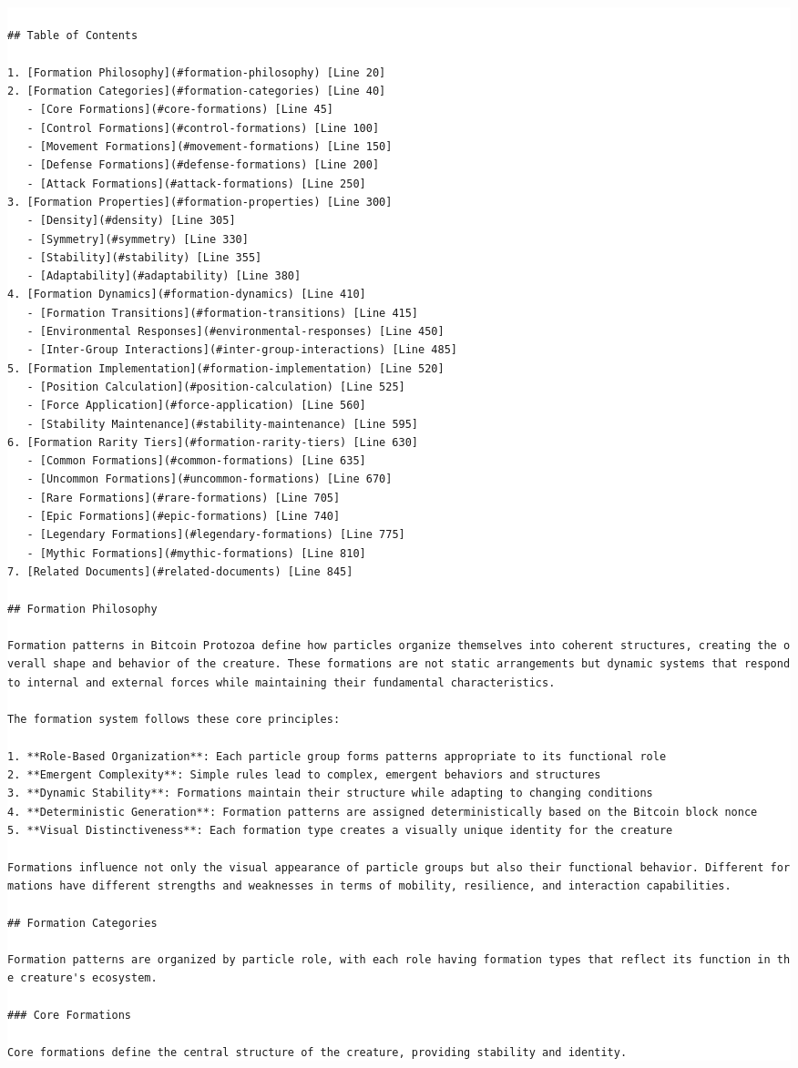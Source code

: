 ``` 

## Table of Contents

1. [Formation Philosophy](#formation-philosophy) [Line 20]
2. [Formation Categories](#formation-categories) [Line 40]
   - [Core Formations](#core-formations) [Line 45]
   - [Control Formations](#control-formations) [Line 100]
   - [Movement Formations](#movement-formations) [Line 150]
   - [Defense Formations](#defense-formations) [Line 200]
   - [Attack Formations](#attack-formations) [Line 250]
3. [Formation Properties](#formation-properties) [Line 300]
   - [Density](#density) [Line 305]
   - [Symmetry](#symmetry) [Line 330]
   - [Stability](#stability) [Line 355]
   - [Adaptability](#adaptability) [Line 380]
4. [Formation Dynamics](#formation-dynamics) [Line 410]
   - [Formation Transitions](#formation-transitions) [Line 415]
   - [Environmental Responses](#environmental-responses) [Line 450]
   - [Inter-Group Interactions](#inter-group-interactions) [Line 485]
5. [Formation Implementation](#formation-implementation) [Line 520]
   - [Position Calculation](#position-calculation) [Line 525]
   - [Force Application](#force-application) [Line 560]
   - [Stability Maintenance](#stability-maintenance) [Line 595]
6. [Formation Rarity Tiers](#formation-rarity-tiers) [Line 630]
   - [Common Formations](#common-formations) [Line 635]
   - [Uncommon Formations](#uncommon-formations) [Line 670]
   - [Rare Formations](#rare-formations) [Line 705]
   - [Epic Formations](#epic-formations) [Line 740]
   - [Legendary Formations](#legendary-formations) [Line 775]
   - [Mythic Formations](#mythic-formations) [Line 810]
7. [Related Documents](#related-documents) [Line 845]

## Formation Philosophy

Formation patterns in Bitcoin Protozoa define how particles organize themselves into coherent structures, creating the overall shape and behavior of the creature. These formations are not static arrangements but dynamic systems that respond to internal and external forces while maintaining their fundamental characteristics.

The formation system follows these core principles:

1. **Role-Based Organization**: Each particle group forms patterns appropriate to its functional role
2. **Emergent Complexity**: Simple rules lead to complex, emergent behaviors and structures
3. **Dynamic Stability**: Formations maintain their structure while adapting to changing conditions
4. **Deterministic Generation**: Formation patterns are assigned deterministically based on the Bitcoin block nonce
5. **Visual Distinctiveness**: Each formation type creates a visually unique identity for the creature

Formations influence not only the visual appearance of particle groups but also their functional behavior. Different formations have different strengths and weaknesses in terms of mobility, resilience, and interaction capabilities.

## Formation Categories

Formation patterns are organized by particle role, with each role having formation types that reflect its function in the creature's ecosystem.

### Core Formations

Core formations define the central structure of the creature, providing stability and identity.

```